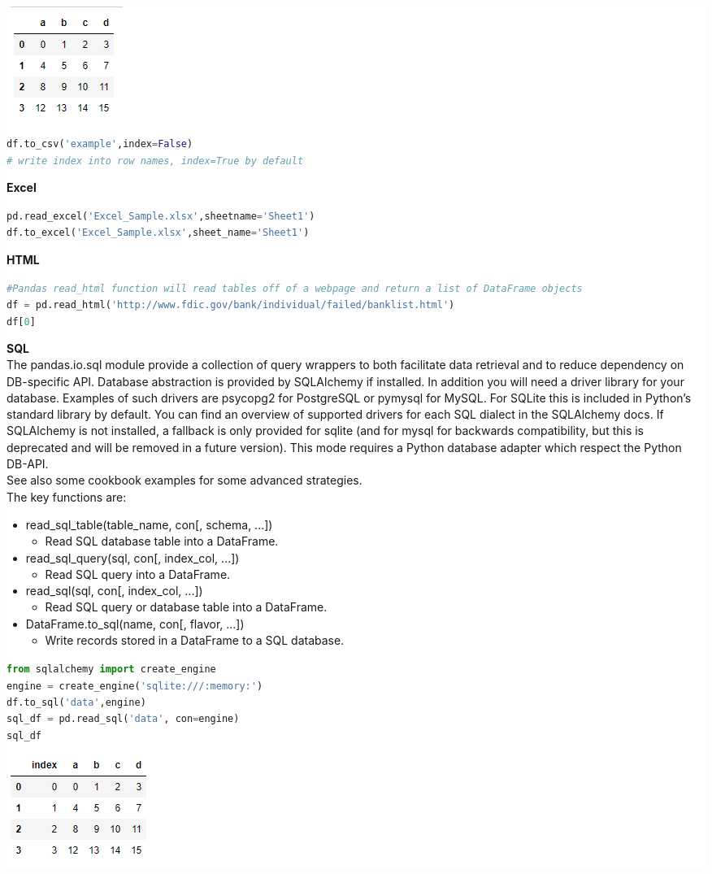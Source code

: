 ![result](https://github.com/Yinstinctive/Python_for_Data_Science/blob/master/images/59.png)<br>
```Python
df.to_csv('example',index=False)
# write index into row names, index=True by default
```
**Excel**<br>
```Python
pd.read_excel('Excel_Sample.xlsx',sheetname='Sheet1')
df.to_excel('Excel_Sample.xlsx',sheet_name='Sheet1')
```
**HTML**<br>
```Python
#Pandas read_html function will read tables off of a webpage and return a list of DataFrame objects
df = pd.read_html('http://www.fdic.gov/bank/individual/failed/banklist.html')
df[0]
```
**SQL**<br>
The pandas.io.sql module provide a collection of query wrappers to both facilitate data retrieval and to reduce dependency on DB-specific API. Database abstraction is provided by SQLAlchemy if installed. In addition you will need a driver library for your database. Examples of such drivers are psycopg2 for PostgreSQL or pymysql for MySQL. For SQLite this is included in Python’s standard library by default. You can find an overview of supported drivers for each SQL dialect in the SQLAlchemy docs.
If SQLAlchemy is not installed, a fallback is only provided for sqlite (and for mysql for backwards compatibility, but this is deprecated and will be removed in a future version). This mode requires a Python database adapter which respect the Python DB-API.<br>
See also some cookbook examples for some advanced strategies.<br>
The key functions are:<br>
* read_sql_table(table_name, con[, schema, ...])
    * Read SQL database table into a DataFrame.
* read_sql_query(sql, con[, index_col, ...])
    * Read SQL query into a DataFrame.
* read_sql(sql, con[, index_col, ...])
    * Read SQL query or database table into a DataFrame.
* DataFrame.to_sql(name, con[, flavor, ...])
    * Write records stored in a DataFrame to a SQL database.
```Python
from sqlalchemy import create_engine
engine = create_engine('sqlite:///:memory:')
df.to_sql('data',engine)
sql_df = pd.read_sql('data', con=engine)
sql_df
```
![result](https://github.com/Yinstinctive/Python_for_Data_Science/blob/master/images/60.png)<br>
